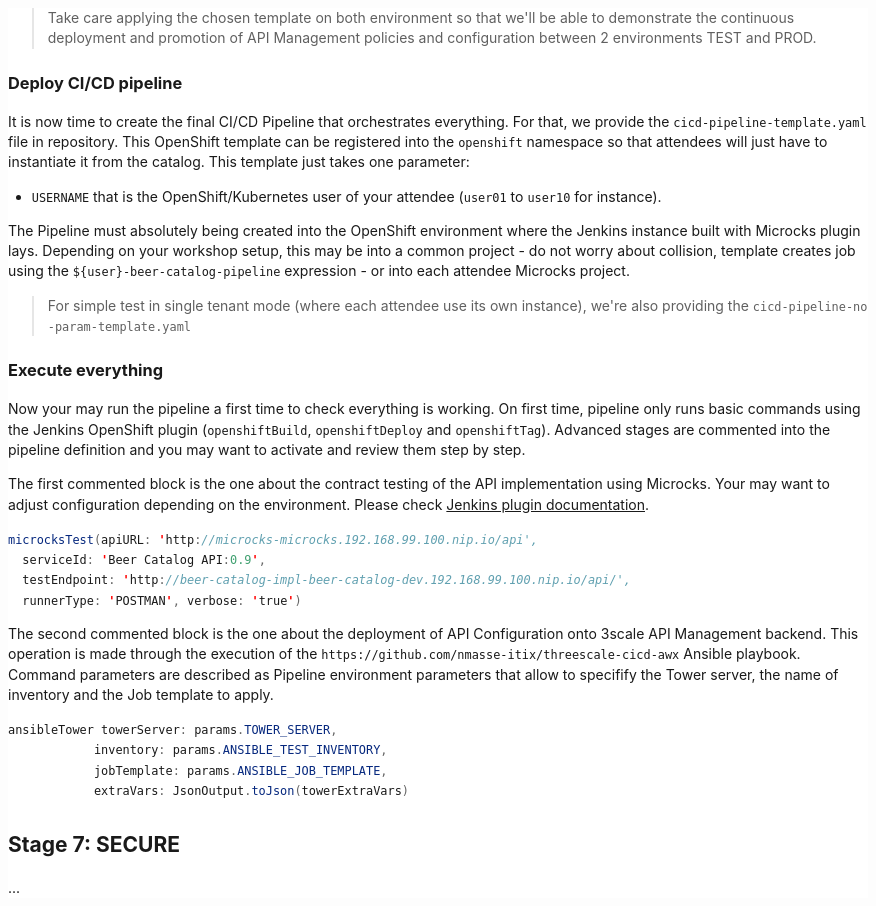 > Take care applying the chosen template on both environment so that we'll be able to demonstrate the continuous deployment and promotion of API Management policies and configuration between 2 environments TEST and PROD.

### Deploy CI/CD pipeline

It is now time to create the final CI/CD Pipeline that orchestrates everything. For that, we provide the `cicd-pipeline-template.yaml` file in repository. This OpenShift template can be registered into the `openshift` namespace so that attendees will just have to instantiate it from the catalog. This template just takes one parameter:
* `USERNAME` that is the OpenShift/Kubernetes user of your attendee (`user01` to `user10` for instance).

The Pipeline must absolutely being created into the OpenShift environment where the Jenkins instance built with Microcks plugin lays. Depending on your workshop setup, this may be into a common project - do not worry about collision, template creates job using the `${user}-beer-catalog-pipeline` expression - or into each attendee Microcks project.

> For simple test in single tenant mode (where each attendee use its own instance), we're also providing the `cicd-pipeline-no-param-template.yaml`

### Execute everything

Now your may run the pipeline a first time to check everything is working. On first time, pipeline only runs basic commands using the Jenkins OpenShift plugin (`openshiftBuild`, `openshiftDeploy` and `openshiftTag`). Advanced stages are commented into the pipeline definition and you may want to activate and review them step by step.

The first commented block is the one about the contract testing of the API implementation using Microcks. Your may want to adjust configuration depending on the environment. Please check [Jenkins plugin documentation](http://microcks.github.io/automating/jenkins/).

```java
microcksTest(apiURL: 'http://microcks-microcks.192.168.99.100.nip.io/api',
  serviceId: 'Beer Catalog API:0.9',
  testEndpoint: 'http://beer-catalog-impl-beer-catalog-dev.192.168.99.100.nip.io/api/',
  runnerType: 'POSTMAN', verbose: 'true')
```

The second commented block is the one about the deployment of API Configuration onto 3scale API Management backend. This operation is made through the execution of the `https://github.com/nmasse-itix/threescale-cicd-awx` Ansible playbook. Command parameters are described as Pipeline environment parameters that allow to specifify the Tower server, the name of inventory and the Job template to apply.

```java
ansibleTower towerServer: params.TOWER_SERVER,
            inventory: params.ANSIBLE_TEST_INVENTORY,
            jobTemplate: params.ANSIBLE_JOB_TEMPLATE,
            extraVars: JsonOutput.toJson(towerExtraVars)
```

## Stage 7: SECURE

...
